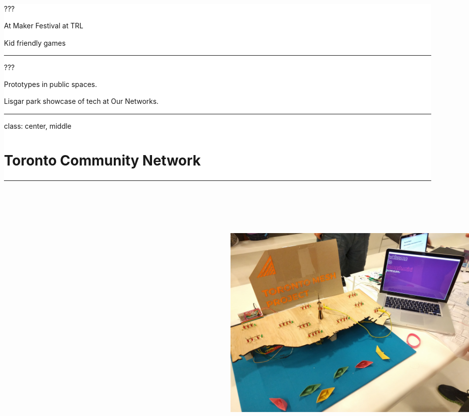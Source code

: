 <img src="img/makerfest.jpg" style="width: 50%; position: absolute; top: 25vh; right: 0;" />

???

At Maker Festival at TRL

Kid friendly games

---

<captioned-image img-file="img/tomesh-node.jpg"></captioned-image>

???

Prototypes in public spaces.

Lisgar park showcase of tech at Our Networks.

---

class: center, middle

# Toronto Community Network

---